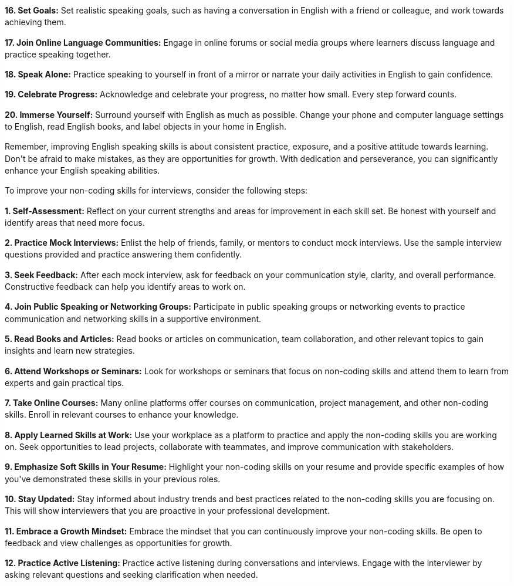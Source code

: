 **16. Set Goals:** Set realistic speaking goals, such as having a conversation in English with a friend or colleague, and work towards achieving them.

**17. Join Online Language Communities:** Engage in online forums or social media groups where learners discuss language and practice speaking together.

**18. Speak Alone:** Practice speaking to yourself in front of a mirror or narrate your daily activities in English to gain confidence.

**19. Celebrate Progress:** Acknowledge and celebrate your progress, no matter how small. Every step forward counts.

**20. Immerse Yourself:** Surround yourself with English as much as possible. Change your phone and computer language settings to English, read English books, and label objects in your home in English.

Remember, improving English speaking skills is about consistent practice, exposure, and a positive attitude towards learning. Don't be afraid to make mistakes, as they are opportunities for growth. With dedication and perseverance, you can significantly enhance your English speaking abilities.


To improve your non-coding skills for interviews, consider the following steps:

**1. Self-Assessment:** Reflect on your current strengths and areas for improvement in each skill set. Be honest with yourself and identify areas that need more focus.

**2. Practice Mock Interviews:** Enlist the help of friends, family, or mentors to conduct mock interviews. Use the sample interview questions provided and practice answering them confidently.

**3. Seek Feedback:** After each mock interview, ask for feedback on your communication style, clarity, and overall performance. Constructive feedback can help you identify areas to work on.

**4. Join Public Speaking or Networking Groups:** Participate in public speaking groups or networking events to practice communication and networking skills in a supportive environment.

**5. Read Books and Articles:** Read books or articles on communication, team collaboration, and other relevant topics to gain insights and learn new strategies.

**6. Attend Workshops or Seminars:** Look for workshops or seminars that focus on non-coding skills and attend them to learn from experts and gain practical tips.

**7. Take Online Courses:** Many online platforms offer courses on communication, project management, and other non-coding skills. Enroll in relevant courses to enhance your knowledge.

**8. Apply Learned Skills at Work:** Use your workplace as a platform to practice and apply the non-coding skills you are working on. Seek opportunities to lead projects, collaborate with teammates, and improve communication with stakeholders.

**9. Emphasize Soft Skills in Your Resume:** Highlight your non-coding skills on your resume and provide specific examples of how you've demonstrated these skills in your previous roles.

**10. Stay Updated:** Stay informed about industry trends and best practices related to the non-coding skills you are focusing on. This will show interviewers that you are proactive in your professional development.

**11. Embrace a Growth Mindset:** Embrace the mindset that you can continuously improve your non-coding skills. Be open to feedback and view challenges as opportunities for growth.

**12. Practice Active Listening:** Practice active listening during conversations and interviews. Engage with the interviewer by asking relevant questions and seeking clarification when needed.
